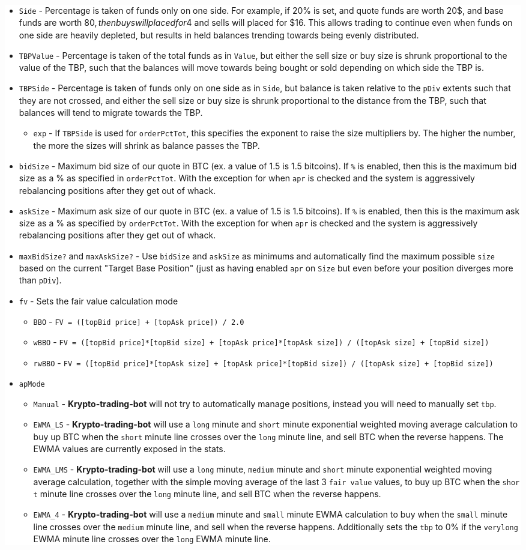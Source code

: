   * `Side` - Percentage is taken of funds only on one side.  For example, if 20% is set, and quote funds are worth 20$, and base funds are worth $80, then buys will placed for 4$ and sells will placed for $16.  This allows trading to continue even when funds on one side are heavily depleted, but results in held balances trending towards being evenly distributed.

  * `TBPValue` - Percentage is taken of the total funds as in `Value`, but either the sell size or buy size is shrunk proportional to the value of the TBP, such that the balances will move towards being bought or sold depending on which side the TBP is.

  * `TBPSide` - Percentage is taken of funds only on one side as in `Side`, but balance is taken relative to the `pDiv` extents such that they are not crossed, and either the sell size or buy size is shrunk proportional to the distance from the TBP, such that balances will tend to migrate towards the TBP.

    * `exp` - If `TBPSide` is used for `orderPctTot`, this specifies the exponent to raise the size multipliers by.  The higher the number, the more the sizes will shrink as balance passes the TBP.

* `bidSize` - Maximum bid size of our quote in BTC (ex. a value of 1.5 is 1.5 bitcoins). If `%` is enabled, then this is the maximum bid size as a % as specified in `orderPctTot`. With the exception for when `apr` is checked and the system is aggressively rebalancing positions after they get out of whack.

* `askSize` - Maximum ask size of our quote in BTC (ex. a value of 1.5 is 1.5 bitcoins). If `%` is enabled, then this is the maximum ask size as a % as specified by `orderPctTot`. With the exception for when `apr` is checked and the system is aggressively rebalancing positions after they get out of whack.

* `maxBidSize?` and `maxAskSize?` - Use `bidSize` and `askSize` as minimums and automatically find the maximum possible `size` based on the current "Target Base Position" (just as having enabled `apr` on `Size` but even before your position diverges more than `pDiv`).

* `fv` - Sets the fair value calculation mode

  * `BBO` - `FV = ([topBid price] + [topAsk price]) / 2.0`

  * `wBBO` - `FV = ([topBid price]*[topBid size] + [topAsk price]*[topAsk size]) / ([topAsk size] + [topBid size])`

  * `rwBBO` - `FV = ([topBid price]*[topAsk size] + [topAsk price]*[topBid size]) / ([topAsk size] + [topBid size])`

* `apMode`

  * `Manual` - **Krypto-trading-bot** will not try to automatically manage positions, instead you will need to manually set `tbp`.

  * `EWMA_LS` - **Krypto-trading-bot** will use a `long` minute and `short` minute exponential weighted moving average calculation to buy up BTC when the `short` minute line crosses over the `long` minute line, and sell BTC when the reverse happens. The EWMA values are currently exposed in the stats.

  * `EWMA_LMS` - **Krypto-trading-bot** will use a `long` minute, `medium` minute and `short` minute exponential weighted moving average calculation, together with the simple moving average of the last 3 `fair value` values, to buy up BTC when the `short` minute line crosses over the `long` minute line, and sell BTC when the reverse happens.

  * `EWMA_4` - **Krypto-trading-bot** will use a `medium` minute and `small` minute EWMA calculation to buy when the `small` minute line crosses over the `medium` minute line, and sell when the reverse happens. Additionally sets the `tbp` to 0% if the `verylong` EWMA minute line crosses over the `long` EWMA minute line.
